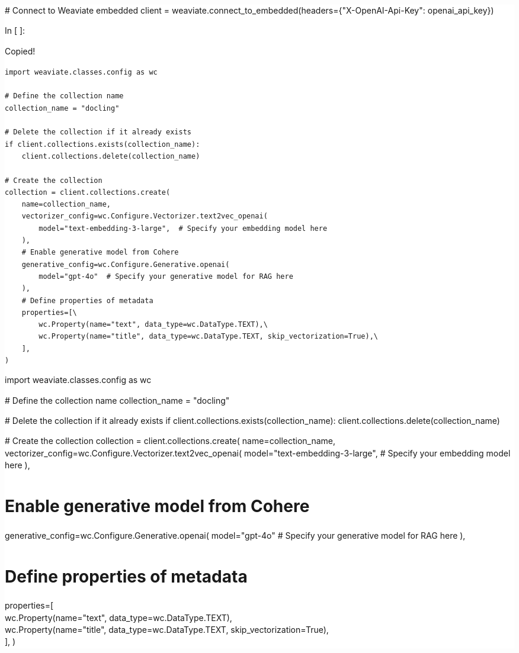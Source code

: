 \# Connect to Weaviate embedded
client = weaviate.connect\_to\_embedded(headers={"X-OpenAI-Api-Key": openai\_api\_key})

In \[ \]:

Copied!

```
import weaviate.classes.config as wc

# Define the collection name
collection_name = "docling"

# Delete the collection if it already exists
if client.collections.exists(collection_name):
    client.collections.delete(collection_name)

# Create the collection
collection = client.collections.create(
    name=collection_name,
    vectorizer_config=wc.Configure.Vectorizer.text2vec_openai(
        model="text-embedding-3-large",  # Specify your embedding model here
    ),
    # Enable generative model from Cohere
    generative_config=wc.Configure.Generative.openai(
        model="gpt-4o"  # Specify your generative model for RAG here
    ),
    # Define properties of metadata
    properties=[\
        wc.Property(name="text", data_type=wc.DataType.TEXT),\
        wc.Property(name="title", data_type=wc.DataType.TEXT, skip_vectorization=True),\
    ],
)

```

import weaviate.classes.config as wc

\# Define the collection name
collection\_name = "docling"

\# Delete the collection if it already exists
if client.collections.exists(collection\_name):
client.collections.delete(collection\_name)

\# Create the collection
collection = client.collections.create(
name=collection\_name,
vectorizer\_config=wc.Configure.Vectorizer.text2vec\_openai(
model="text-embedding-3-large", # Specify your embedding model here
),
# Enable generative model from Cohere
generative\_config=wc.Configure.Generative.openai(
model="gpt-4o" # Specify your generative model for RAG here
),
# Define properties of metadata
properties=\[\
wc.Property(name="text", data\_type=wc.DataType.TEXT),\
wc.Property(name="title", data\_type=wc.DataType.TEXT, skip\_vectorization=True),\
\],
)

